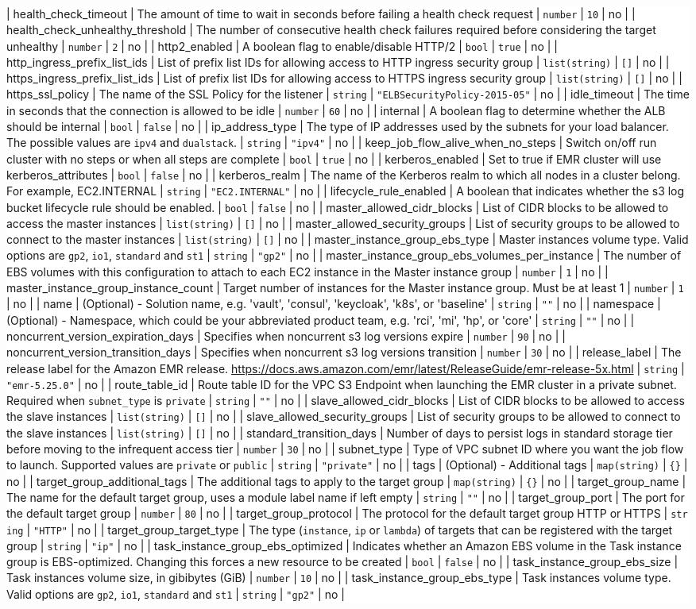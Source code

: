| health\_check\_timeout | The amount of time to wait in seconds before failing a health check request | `number` | `10` | no |
| health\_check\_unhealthy\_threshold | The number of consecutive health check failures required before considering the target unhealthy | `number` | `2` | no |
| http2\_enabled | A boolean flag to enable/disable HTTP/2 | `bool` | `true` | no |
| http\_ingress\_prefix\_list\_ids | List of prefix list IDs for allowing access to HTTP ingress security group | `list(string)` | `[]` | no |
| https\_ingress\_prefix\_list\_ids | List of prefix list IDs for allowing access to HTTPS ingress security group | `list(string)` | `[]` | no |
| https\_ssl\_policy | The name of the SSL Policy for the listener | `string` | `"ELBSecurityPolicy-2015-05"` | no |
| idle\_timeout | The time in seconds that the connection is allowed to be idle | `number` | `60` | no |
| internal | A boolean flag to determine whether the ALB should be internal | `bool` | `false` | no |
| ip\_address\_type | The type of IP addresses used by the subnets for your load balancer. The possible values are `ipv4` and `dualstack`. | `string` | `"ipv4"` | no |
| keep\_job\_flow\_alive\_when\_no\_steps | Switch on/off run cluster with no steps or when all steps are complete | `bool` | `true` | no |
| kerberos\_enabled | Set to true if EMR cluster will use kerberos\_attributes | `bool` | `false` | no |
| kerberos\_realm | The name of the Kerberos realm to which all nodes in a cluster belong. For example, EC2.INTERNAL | `string` | `"EC2.INTERNAL"` | no |
| lifecycle\_rule\_enabled | A boolean that indicates whether the s3 log bucket lifecycle rule should be enabled. | `bool` | `false` | no |
| master\_allowed\_cidr\_blocks | List of CIDR blocks to be allowed to access the master instances | `list(string)` | `[]` | no |
| master\_allowed\_security\_groups | List of security groups to be allowed to connect to the master instances | `list(string)` | `[]` | no |
| master\_instance\_group\_ebs\_type | Master instances volume type. Valid options are `gp2`, `io1`, `standard` and `st1` | `string` | `"gp2"` | no |
| master\_instance\_group\_ebs\_volumes\_per\_instance | The number of EBS volumes with this configuration to attach to each EC2 instance in the Master instance group | `number` | `1` | no |
| master\_instance\_group\_instance\_count | Target number of instances for the Master instance group. Must be at least 1 | `number` | `1` | no |
| name | (Optional) - Solution name, e.g. 'vault', 'consul', 'keycloak', 'k8s', or 'baseline' | `string` | `""` | no |
| namespace | (Optional) - Namespace, which could be your abbreviated product team, e.g. 'rci', 'mi', 'hp', or 'core' | `string` | `""` | no |
| noncurrent\_version\_expiration\_days | Specifies when noncurrent s3 log versions expire | `number` | `90` | no |
| noncurrent\_version\_transition\_days | Specifies when noncurrent s3 log versions transition | `number` | `30` | no |
| release\_label | The release label for the Amazon EMR release. https://docs.aws.amazon.com/emr/latest/ReleaseGuide/emr-release-5x.html | `string` | `"emr-5.25.0"` | no |
| route\_table\_id | Route table ID for the VPC S3 Endpoint when launching the EMR cluster in a private subnet. Required when `subnet_type` is `private` | `string` | `""` | no |
| slave\_allowed\_cidr\_blocks | List of CIDR blocks to be allowed to access the slave instances | `list(string)` | `[]` | no |
| slave\_allowed\_security\_groups | List of security groups to be allowed to connect to the slave instances | `list(string)` | `[]` | no |
| standard\_transition\_days | Number of days to persist logs in standard storage tier before moving to the infrequent access tier | `number` | `30` | no |
| subnet\_type | Type of VPC subnet ID where you want the job flow to launch. Supported values are `private` or `public` | `string` | `"private"` | no |
| tags | (Optional) - Additional tags | `map(string)` | `{}` | no |
| target\_group\_additional\_tags | The additional tags to apply to the target group | `map(string)` | `{}` | no |
| target\_group\_name | The name for the default target group, uses a module label name if left empty | `string` | `""` | no |
| target\_group\_port | The port for the default target group | `number` | `80` | no |
| target\_group\_protocol | The protocol for the default target group HTTP or HTTPS | `string` | `"HTTP"` | no |
| target\_group\_target\_type | The type (`instance`, `ip` or `lambda`) of targets that can be registered with the target group | `string` | `"ip"` | no |
| task\_instance\_group\_ebs\_optimized | Indicates whether an Amazon EBS volume in the Task instance group is EBS-optimized. Changing this forces a new resource to be created | `bool` | `false` | no |
| task\_instance\_group\_ebs\_size | Task instances volume size, in gibibytes (GiB) | `number` | `10` | no |
| task\_instance\_group\_ebs\_type | Task instances volume type. Valid options are `gp2`, `io1`, `standard` and `st1` | `string` | `"gp2"` | no |